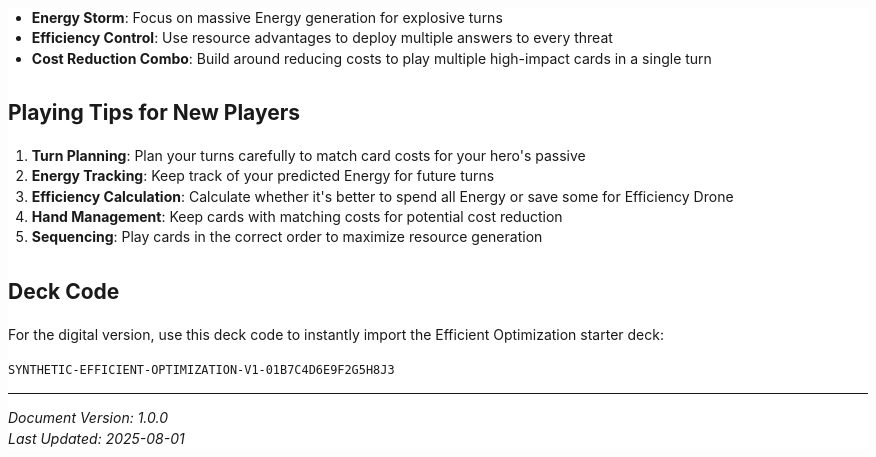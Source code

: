 - **Energy Storm**: Focus on massive Energy generation for explosive turns
- **Efficiency Control**: Use resource advantages to deploy multiple answers to every threat
- **Cost Reduction Combo**: Build around reducing costs to play multiple high-impact cards in a single turn

## Playing Tips for New Players

1. **Turn Planning**: Plan your turns carefully to match card costs for your hero's passive
2. **Energy Tracking**: Keep track of your predicted Energy for future turns
3. **Efficiency Calculation**: Calculate whether it's better to spend all Energy or save some for Efficiency Drone
4. **Hand Management**: Keep cards with matching costs for potential cost reduction
5. **Sequencing**: Play cards in the correct order to maximize resource generation

## Deck Code

For the digital version, use this deck code to instantly import the Efficient Optimization starter deck:

```text
SYNTHETIC-EFFICIENT-OPTIMIZATION-V1-01B7C4D6E9F2G5H8J3
```

---

*Document Version: 1.0.0*  
*Last Updated: 2025-08-01*